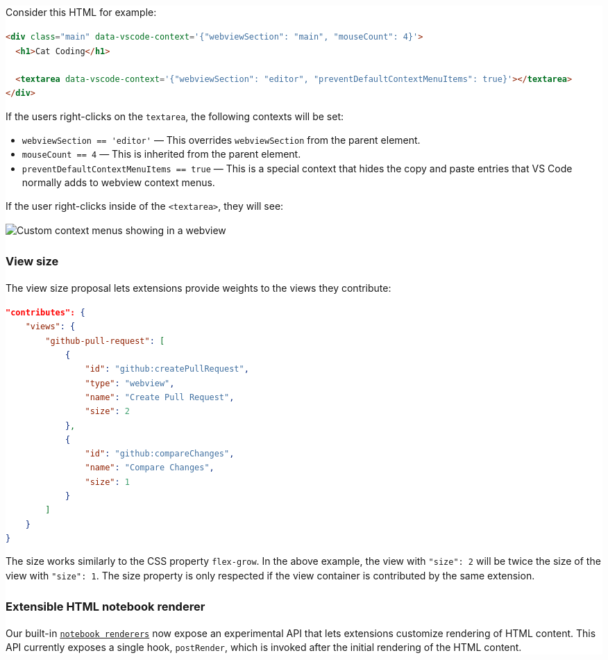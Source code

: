Consider this HTML for example:

```html
<div class="main" data-vscode-context='{"webviewSection": "main", "mouseCount": 4}'>
  <h1>Cat Coding</h1>

  <textarea data-vscode-context='{"webviewSection": "editor", "preventDefaultContextMenuItems": true}'></textarea>
</div>
```

If the users right-clicks on the `textarea`, the following contexts will be set:

* `webviewSection == 'editor'` — This overrides `webviewSection` from the parent element.
* `mouseCount == 4` — This is inherited from the parent element.
* `preventDefaultContextMenuItems == true` — This is a special context that hides the copy and paste entries that VS Code normally adds to webview context menus.

If the user right-clicks inside of the `<textarea>`, they will see:

![`Custom context menus showing in a webview`](images/1_70/webview-context-menus.png)

### View size

The view size proposal lets extensions provide weights to the views they contribute:

```json
"contributes": {
    "views": {
        "github-pull-request": [
            {
                "id": "github:createPullRequest",
                "type": "webview",
                "name": "Create Pull Request",
                "size": 2
            },
            {
                "id": "github:compareChanges",
                "name": "Compare Changes",
                "size": 1
            }
        ]
    }
}
```

The size works similarly to the CSS property `flex-grow`. In the above example, the view with `"size": 2` will be twice the size of the view with `"size": 1`. The size property is only respected if the view container is contributed by the same extension.

### Extensible HTML notebook renderer

Our built-in [`notebook renderers`](HTTPS://code.visualstudio.com/api/extension-guides/notebook#notebook-renderer) now expose an experimental API that lets extensions customize rendering of HTML content. This API currently exposes a single hook, `postRender`, which is invoked after the initial rendering of the HTML content.
